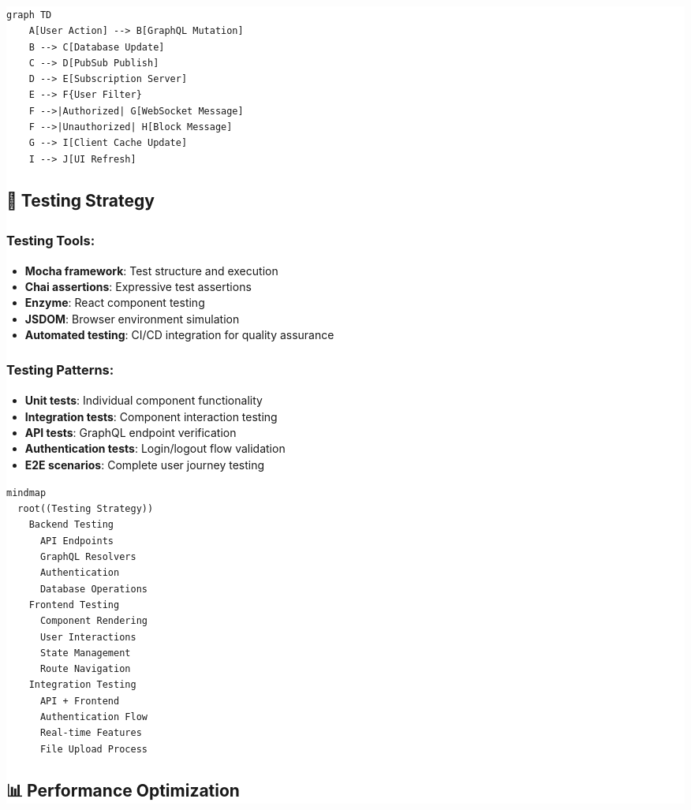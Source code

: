 ```mermaid
graph TD
    A[User Action] --> B[GraphQL Mutation]
    B --> C[Database Update]
    C --> D[PubSub Publish]
    D --> E[Subscription Server]
    E --> F{User Filter}
    F -->|Authorized| G[WebSocket Message]
    F -->|Unauthorized| H[Block Message]
    G --> I[Client Cache Update]
    I --> J[UI Refresh]
```

## 🧪 **Testing Strategy**

### **Testing Tools:**
- **Mocha framework**: Test structure and execution
- **Chai assertions**: Expressive test assertions
- **Enzyme**: React component testing
- **JSDOM**: Browser environment simulation
- **Automated testing**: CI/CD integration for quality assurance

### **Testing Patterns:**
- **Unit tests**: Individual component functionality
- **Integration tests**: Component interaction testing
- **API tests**: GraphQL endpoint verification
- **Authentication tests**: Login/logout flow validation
- **E2E scenarios**: Complete user journey testing

```mermaid
mindmap
  root((Testing Strategy))
    Backend Testing
      API Endpoints
      GraphQL Resolvers
      Authentication
      Database Operations
    Frontend Testing
      Component Rendering
      User Interactions
      State Management
      Route Navigation
    Integration Testing
      API + Frontend
      Authentication Flow
      Real-time Features
      File Upload Process
```

## 📊 **Performance Optimization**
